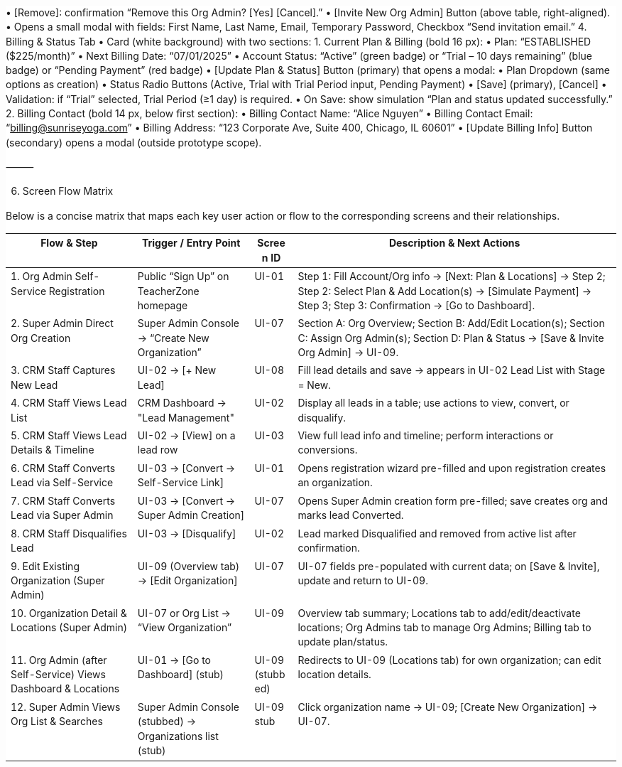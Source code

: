 • [Remove]: confirmation “Remove this Org Admin? [Yes] [Cancel].”
• [Invite New Org Admin] Button (above table, right-aligned).
• Opens a small modal with fields: First Name, Last Name, Email, Temporary Password, Checkbox “Send invitation email.” 4. Billing & Status Tab
• Card (white background) with two sections: 1. Current Plan & Billing (bold 16 px):
• Plan: “ESTABLISHED ($225/month)”
• Next Billing Date: “07/01/2025”
• Account Status: “Active” (green badge) or “Trial – 10 days remaining” (blue badge) or “Pending Payment” (red badge)
• [Update Plan & Status] Button (primary) that opens a modal:
• Plan Dropdown (same options as creation)
• Status Radio Buttons (Active, Trial with Trial Period input, Pending Payment)
• [Save] (primary), [Cancel]
• Validation: if “Trial” selected, Trial Period (≥1 day) is required.
• On Save: show simulation “Plan and status updated successfully.” 2. Billing Contact (bold 14 px, below first section):
• Billing Contact Name: “Alice Nguyen”
• Billing Contact Email: “billing@sunriseyoga.com”
• Billing Address: “123 Corporate Ave, Suite 400, Chicago, IL 60601”
• [Update Billing Info] Button (secondary) opens a modal (outside prototype scope).

⸻


6. Screen Flow Matrix

Below is a concise matrix that maps each key user action or flow to the corresponding screens and their relationships.

Flow & Step                                    | Trigger / Entry Point                         | Screen ID  | Description & Next Actions
---                                             | ---                                           | ---        | ---
1. Org Admin Self-Service Registration          | Public “Sign Up” on TeacherZone homepage      | UI-01      | Step 1: Fill Account/Org info → [Next: Plan & Locations] → Step 2; Step 2: Select Plan & Add Location(s) → [Simulate Payment] → Step 3; Step 3: Confirmation → [Go to Dashboard].
2. Super Admin Direct Org Creation              | Super Admin Console → “Create New Organization”| UI-07      | Section A: Org Overview; Section B: Add/Edit Location(s); Section C: Assign Org Admin(s); Section D: Plan & Status → [Save & Invite Org Admin] → UI-09.
3. CRM Staff Captures New Lead                  | UI-02 → [+ New Lead]                          | UI-08      | Fill lead details and save → appears in UI-02 Lead List with Stage = New. 
4. CRM Staff Views Lead List                    | CRM Dashboard → "Lead Management"             | UI-02      | Display all leads in a table; use actions to view, convert, or disqualify.
5. CRM Staff Views Lead Details & Timeline      | UI-02 → [View] on a lead row                  | UI-03      | View full lead info and timeline; perform interactions or conversions.
6. CRM Staff Converts Lead via Self-Service     | UI-03 → [Convert → Self-Service Link]         | UI-01      | Opens registration wizard pre-filled and upon registration creates an organization.
7. CRM Staff Converts Lead via Super Admin      | UI-03 → [Convert → Super Admin Creation]      | UI-07      | Opens Super Admin creation form pre-filled; save creates org and marks lead Converted.
8. CRM Staff Disqualifies Lead                  | UI-03 → [Disqualify]                          | UI-02      | Lead marked Disqualified and removed from active list after confirmation.
9. Edit Existing Organization (Super Admin)     | UI-09 (Overview tab) → [Edit Organization]    | UI-07      | UI-07 fields pre-populated with current data; on [Save & Invite], update and return to UI-09.
10. Organization Detail & Locations (Super Admin)| UI-07 or Org List → “View Organization”      | UI-09      | Overview tab summary; Locations tab to add/edit/deactivate locations; Org Admins tab to manage Org Admins; Billing tab to update plan/status.
11. Org Admin (after Self-Service) Views Dashboard & Locations | UI-01 → [Go to Dashboard] (stub)   | UI-09 (stubbed)| Redirects to UI-09 (Locations tab) for own organization; can edit location details.
12. Super Admin Views Org List & Searches       | Super Admin Console (stubbed) → Organizations list (stub) | UI-09 stub | Click organization name → UI-09; [Create New Organization] → UI-07.
